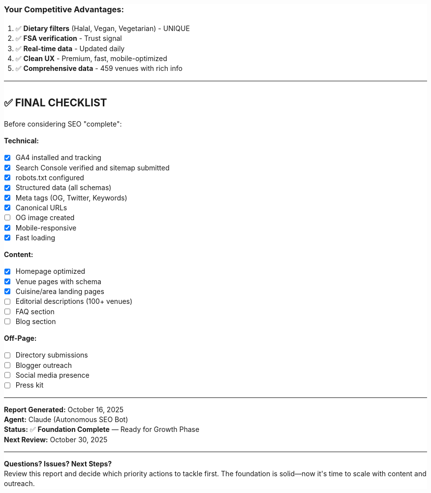 ### Your Competitive Advantages:
1. ✅ **Dietary filters** (Halal, Vegan, Vegetarian) - UNIQUE
2. ✅ **FSA verification** - Trust signal
3. ✅ **Real-time data** - Updated daily
4. ✅ **Clean UX** - Premium, fast, mobile-optimized
5. ✅ **Comprehensive data** - 459 venues with rich info

---

## ✅ FINAL CHECKLIST

Before considering SEO "complete":

**Technical:**
- [x] GA4 installed and tracking
- [x] Search Console verified and sitemap submitted
- [x] robots.txt configured
- [x] Structured data (all schemas)
- [x] Meta tags (OG, Twitter, Keywords)
- [x] Canonical URLs
- [ ] OG image created
- [x] Mobile-responsive
- [x] Fast loading

**Content:**
- [x] Homepage optimized
- [x] Venue pages with schema
- [x] Cuisine/area landing pages
- [ ] Editorial descriptions (100+ venues)
- [ ] FAQ section
- [ ] Blog section

**Off-Page:**
- [ ] Directory submissions
- [ ] Blogger outreach
- [ ] Social media presence
- [ ] Press kit

---

**Report Generated:** October 16, 2025  
**Agent:** Claude (Autonomous SEO Bot)  
**Status:** ✅ **Foundation Complete** — Ready for Growth Phase  
**Next Review:** October 30, 2025

---

**Questions? Issues? Next Steps?**  
Review this report and decide which priority actions to tackle first. The foundation is solid—now it's time to scale with content and outreach.

